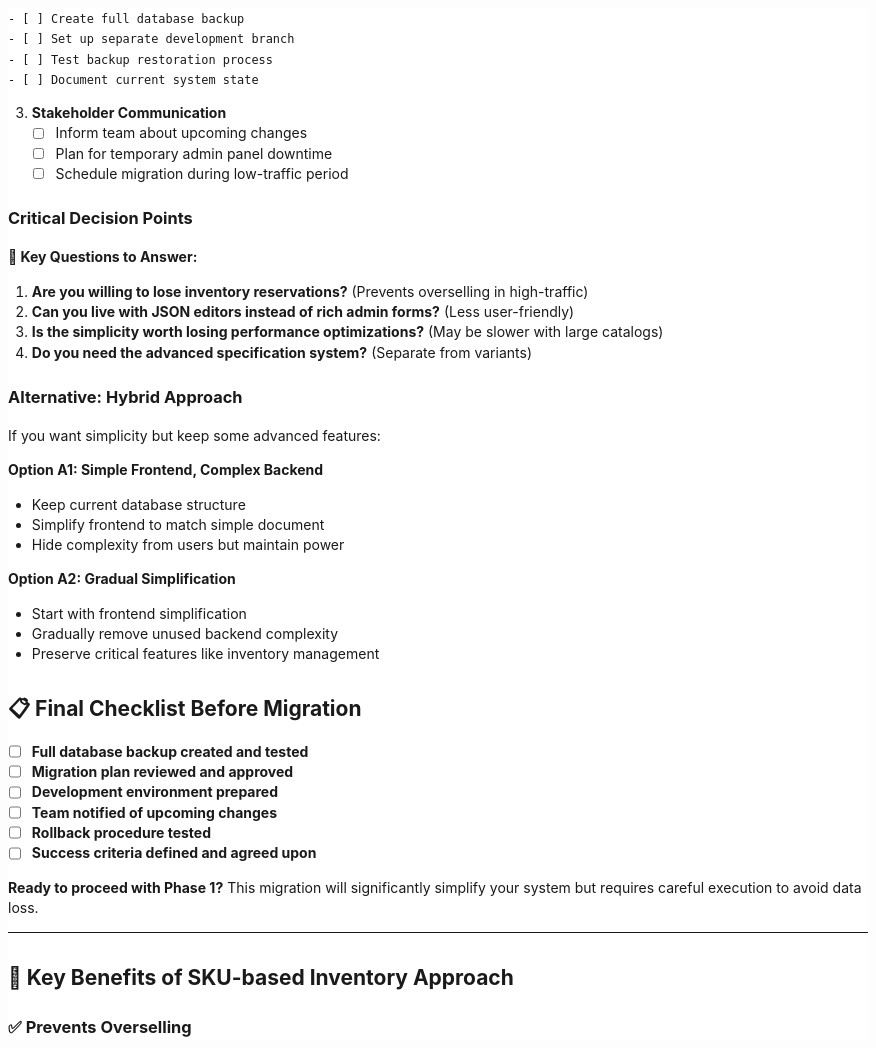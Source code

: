     - [ ] Create full database backup
    - [ ] Set up separate development branch
    - [ ] Test backup restoration process
    - [ ] Document current system state

3. **Stakeholder Communication**
    - [ ] Inform team about upcoming changes
    - [ ] Plan for temporary admin panel downtime
    - [ ] Schedule migration during low-traffic period

### Critical Decision Points

**🤔 Key Questions to Answer:**

1. **Are you willing to lose inventory reservations?** (Prevents overselling in high-traffic)
2. **Can you live with JSON editors instead of rich admin forms?** (Less user-friendly)
3. **Is the simplicity worth losing performance optimizations?** (May be slower with large catalogs)
4. **Do you need the advanced specification system?** (Separate from variants)

### Alternative: Hybrid Approach

If you want simplicity but keep some advanced features:

**Option A1: Simple Frontend, Complex Backend**

-   Keep current database structure
-   Simplify frontend to match simple document
-   Hide complexity from users but maintain power

**Option A2: Gradual Simplification**

-   Start with frontend simplification
-   Gradually remove unused backend complexity
-   Preserve critical features like inventory management

## 📋 Final Checklist Before Migration

-   [ ] **Full database backup created and tested**
-   [ ] **Migration plan reviewed and approved**
-   [ ] **Development environment prepared**
-   [ ] **Team notified of upcoming changes**
-   [ ] **Rollback procedure tested**
-   [ ] **Success criteria defined and agreed upon**

**Ready to proceed with Phase 1?** This migration will significantly simplify your system but requires careful execution to avoid data loss.

---

## 🎯 Key Benefits of SKU-based Inventory Approach

### ✅ Prevents Overselling
